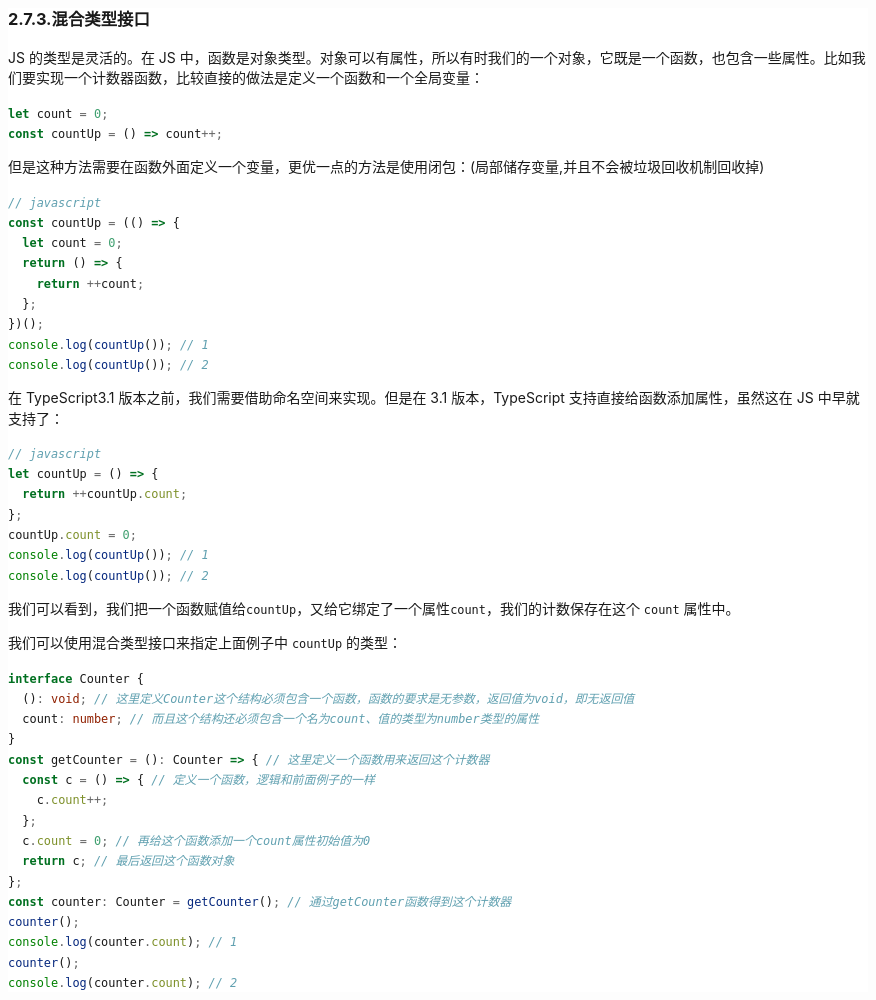 

### 2.7.3.混合类型接口

JS 的类型是灵活的。在 JS 中，函数是对象类型。对象可以有属性，所以有时我们的一个对象，它既是一个函数，也包含一些属性。比如我们要实现一个计数器函数，比较直接的做法是定义一个函数和一个全局变量：

```javascript
let count = 0;
const countUp = () => count++;
```

但是这种方法需要在函数外面定义一个变量，更优一点的方法是使用闭包：(局部储存变量,并且不会被垃圾回收机制回收掉)

```javascript
// javascript
const countUp = (() => {
  let count = 0;
  return () => {
    return ++count;
  };
})();
console.log(countUp()); // 1
console.log(countUp()); // 2
```

在 TypeScript3.1 版本之前，我们需要借助命名空间来实现。但是在 3.1 版本，TypeScript 支持直接给函数添加属性，虽然这在 JS 中早就支持了：

```javascript
// javascript
let countUp = () => {
  return ++countUp.count;
};
countUp.count = 0;
console.log(countUp()); // 1
console.log(countUp()); // 2
```

我们可以看到，我们把一个函数赋值给`countUp`，又给它绑定了一个属性`count`，我们的计数保存在这个 `count` 属性中。

我们可以使用混合类型接口来指定上面例子中 `countUp` 的类型：

```typescript
interface Counter {
  (): void; // 这里定义Counter这个结构必须包含一个函数，函数的要求是无参数，返回值为void，即无返回值
  count: number; // 而且这个结构还必须包含一个名为count、值的类型为number类型的属性
}
const getCounter = (): Counter => { // 这里定义一个函数用来返回这个计数器
  const c = () => { // 定义一个函数，逻辑和前面例子的一样
    c.count++;
  };
  c.count = 0; // 再给这个函数添加一个count属性初始值为0
  return c; // 最后返回这个函数对象
};
const counter: Counter = getCounter(); // 通过getCounter函数得到这个计数器
counter();
console.log(counter.count); // 1
counter();
console.log(counter.count); // 2
```
